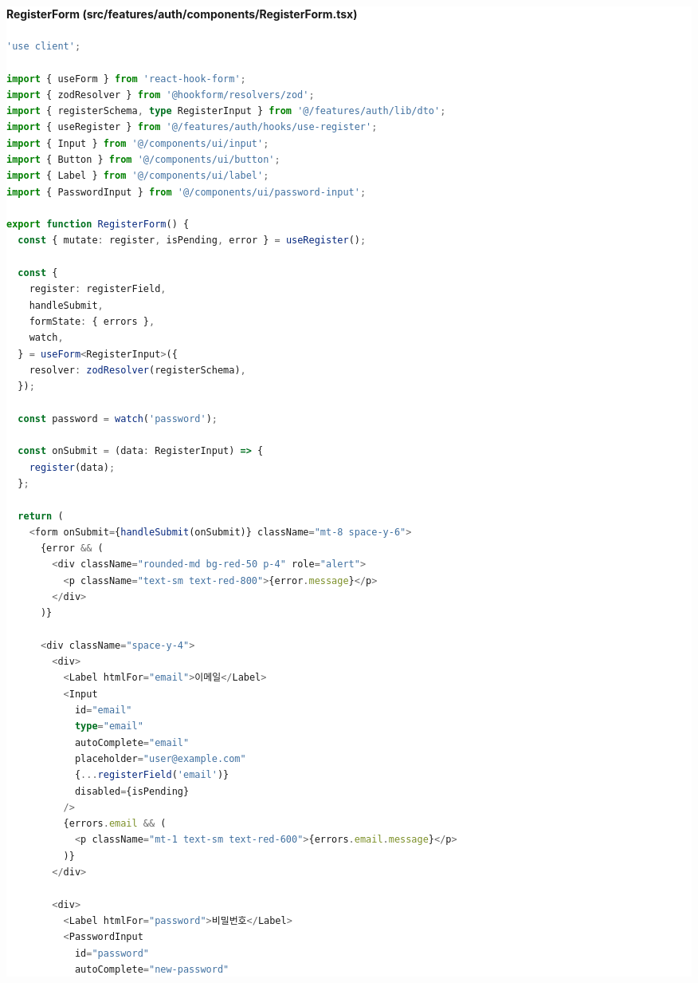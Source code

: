 ```typescript
```

#### RegisterForm (src/features/auth/components/RegisterForm.tsx)
```typescript
'use client';

import { useForm } from 'react-hook-form';
import { zodResolver } from '@hookform/resolvers/zod';
import { registerSchema, type RegisterInput } from '@/features/auth/lib/dto';
import { useRegister } from '@/features/auth/hooks/use-register';
import { Input } from '@/components/ui/input';
import { Button } from '@/components/ui/button';
import { Label } from '@/components/ui/label';
import { PasswordInput } from '@/components/ui/password-input';

export function RegisterForm() {
  const { mutate: register, isPending, error } = useRegister();

  const {
    register: registerField,
    handleSubmit,
    formState: { errors },
    watch,
  } = useForm<RegisterInput>({
    resolver: zodResolver(registerSchema),
  });

  const password = watch('password');

  const onSubmit = (data: RegisterInput) => {
    register(data);
  };

  return (
    <form onSubmit={handleSubmit(onSubmit)} className="mt-8 space-y-6">
      {error && (
        <div className="rounded-md bg-red-50 p-4" role="alert">
          <p className="text-sm text-red-800">{error.message}</p>
        </div>
      )}

      <div className="space-y-4">
        <div>
          <Label htmlFor="email">이메일</Label>
          <Input
            id="email"
            type="email"
            autoComplete="email"
            placeholder="user@example.com"
            {...registerField('email')}
            disabled={isPending}
          />
          {errors.email && (
            <p className="mt-1 text-sm text-red-600">{errors.email.message}</p>
          )}
        </div>

        <div>
          <Label htmlFor="password">비밀번호</Label>
          <PasswordInput
            id="password"
            autoComplete="new-password"
```